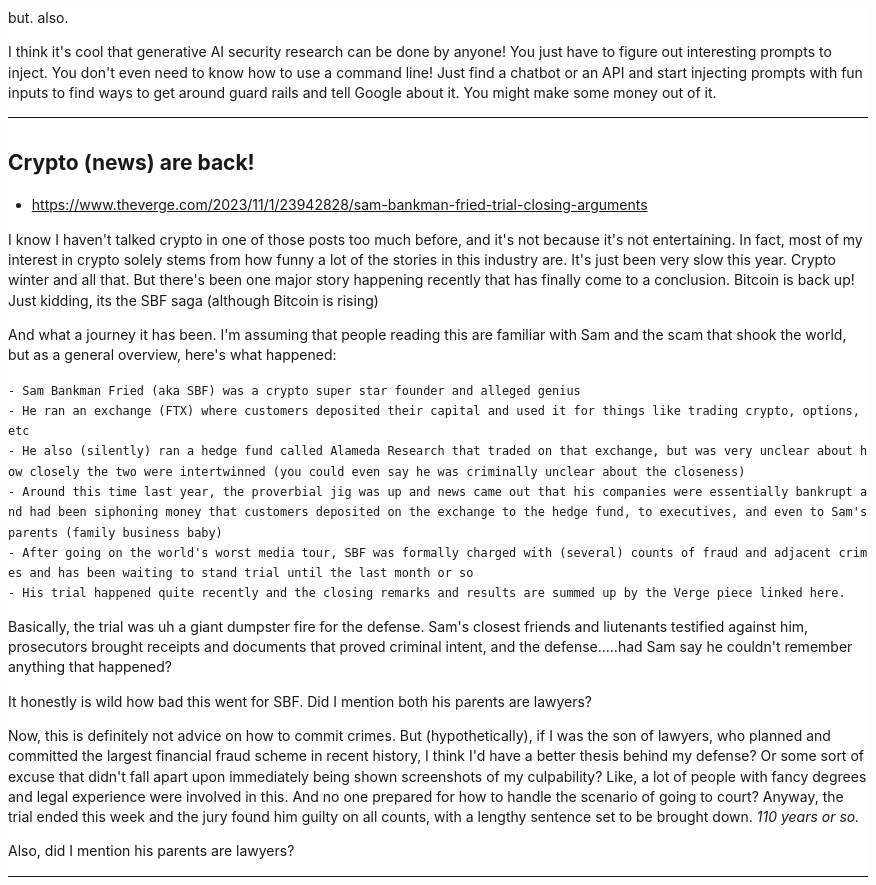 but.
also.

I think it's cool that generative AI security research can be done by anyone!
You just have to figure out interesting prompts to inject. You don't even need to know how to use a command line! Just find a chatbot or an API and start injecting prompts with fun inputs to find ways to get around guard rails and tell Google about it. You might make some money out of it.


---

## Crypto (news) are back!  ##


- https://www.theverge.com/2023/11/1/23942828/sam-bankman-fried-trial-closing-arguments


I know I haven't talked crypto in one of those posts too much before, and it's not because it's not entertaining. In fact, most of my interest in crypto solely stems from how funny a lot of the stories in this industry are. It's just been very slow this year. Crypto winter and all that. But there's been one major story happening recently that has finally come to a conclusion. Bitcoin is back up! Just kidding, its the SBF saga (although Bitcoin is rising)

And what a journey it has been. I'm assuming that people reading this are familiar with Sam and the scam that shook the world, but as a general overview, here's what happened:

    - Sam Bankman Fried (aka SBF) was a crypto super star founder and alleged genius
    - He ran an exchange (FTX) where customers deposited their capital and used it for things like trading crypto, options, etc
    - He also (silently) ran a hedge fund called Alameda Research that traded on that exchange, but was very unclear about how closely the two were intertwinned (you could even say he was criminally unclear about the closeness)
    - Around this time last year, the proverbial jig was up and news came out that his companies were essentially bankrupt and had been siphoning money that customers deposited on the exchange to the hedge fund, to executives, and even to Sam's parents (family business baby)
    - After going on the world's worst media tour, SBF was formally charged with (several) counts of fraud and adjacent crimes and has been waiting to stand trial until the last month or so
    - His trial happened quite recently and the closing remarks and results are summed up by the Verge piece linked here.

Basically, the trial was uh a giant dumpster fire for the defense. Sam's closest friends and liutenants testified against him, prosecutors brought receipts and documents that proved criminal intent, and the defense.....had Sam say he couldn't remember anything that happened? 

It honestly is wild how bad this went for SBF. Did I mention both his parents are lawyers? 

Now, this is definitely not advice on how to commit crimes. But (hypothetically), if I was the son of lawyers, who planned and committed the largest financial fraud scheme in recent history, I think I'd have a better thesis behind my defense? Or some sort of excuse that didn't fall apart upon immediately being shown screenshots of my culpability? Like, a lot of people with fancy degrees and legal experience were involved in this. And no one prepared for how to handle the scenario of going to court? Anyway, the trial ended this week and the jury found him guilty on all counts, with a lengthy sentence set to be brought down. *110 years or so.* 

Also, did I mention his parents are lawyers?

---
